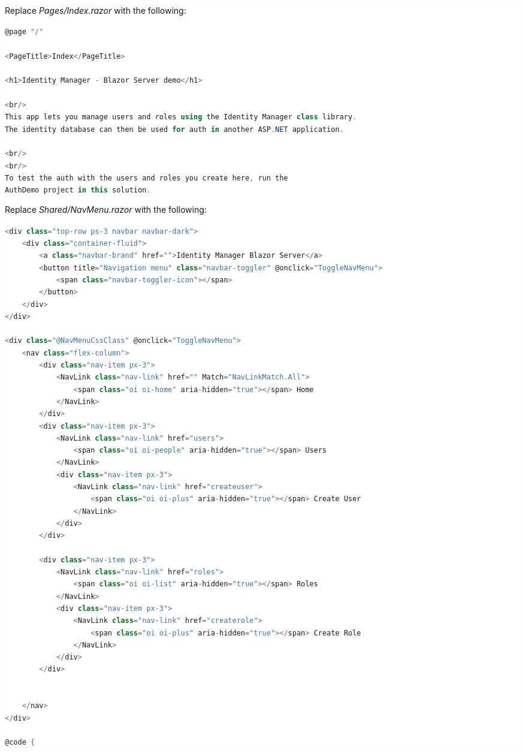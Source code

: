 Replace *Pages/Index.razor* with the following:

```c#
@page "/"

<PageTitle>Index</PageTitle>

<h1>Identity Manager - Blazor Server demo</h1>

<br/>
This app lets you manage users and roles using the Identity Manager class library.
The identity database can then be used for auth in another ASP.NET application. 

<br/>
<br/>
To test the auth with the users and roles you create here, run the 
AuthDemo project in this solution.
```

Replace *Shared/NavMenu.razor* with the following:

```c#
<div class="top-row ps-3 navbar navbar-dark">
    <div class="container-fluid">
        <a class="navbar-brand" href="">Identity Manager Blazor Server</a>
        <button title="Navigation menu" class="navbar-toggler" @onclick="ToggleNavMenu">
            <span class="navbar-toggler-icon"></span>
        </button>
    </div>
</div>

<div class="@NavMenuCssClass" @onclick="ToggleNavMenu">
    <nav class="flex-column">
        <div class="nav-item px-3">
            <NavLink class="nav-link" href="" Match="NavLinkMatch.All">
                <span class="oi oi-home" aria-hidden="true"></span> Home
            </NavLink>
        </div>
        <div class="nav-item px-3">
            <NavLink class="nav-link" href="users">
                <span class="oi oi-people" aria-hidden="true"></span> Users
            </NavLink>
            <div class="nav-item px-3">
                <NavLink class="nav-link" href="createuser">
                    <span class="oi oi-plus" aria-hidden="true"></span> Create User
                </NavLink>
            </div>
        </div>

        <div class="nav-item px-3">
            <NavLink class="nav-link" href="roles">
                <span class="oi oi-list" aria-hidden="true"></span> Roles
            </NavLink>
            <div class="nav-item px-3">
                <NavLink class="nav-link" href="createrole">
                    <span class="oi oi-plus" aria-hidden="true"></span> Create Role
                </NavLink>
            </div>
        </div>


    </nav>
</div>

@code {
```